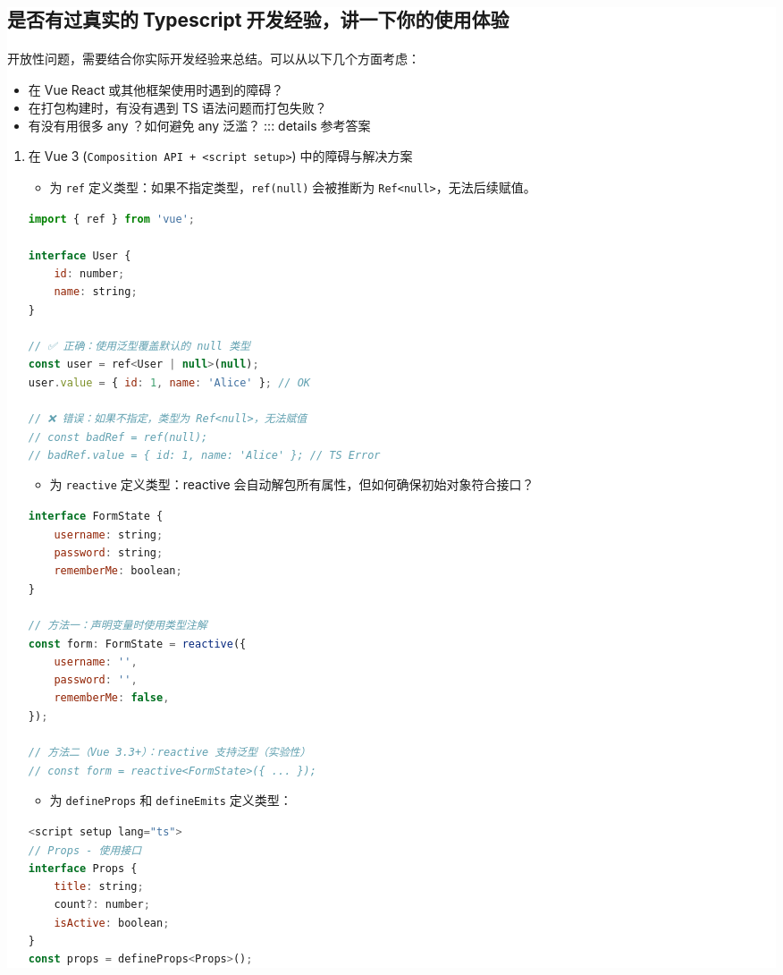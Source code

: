 ## 是否有过真实的 Typescript 开发经验，讲一下你的使用体验

开放性问题，需要结合你实际开发经验来总结。可以从以下几个方面考虑：
- 在 Vue React 或其他框架使用时遇到的障碍？
- 在打包构建时，有没有遇到 TS 语法问题而打包失败？
- 有没有用很多 any ？如何避免 any 泛滥？
::: details 参考答案
1. 在 Vue 3 (`Composition API + <script setup>`) 中的障碍与解决方案
    - 为 `ref` 定义类型：如果不指定类型，`ref(null)` 会被推断为 `Ref<null>`，无法后续赋值。
    ```js
    import { ref } from 'vue';

    interface User {
        id: number;
        name: string;
    }

    // ✅ 正确：使用泛型覆盖默认的 null 类型
    const user = ref<User | null>(null);
    user.value = { id: 1, name: 'Alice' }; // OK

    // ❌ 错误：如果不指定，类型为 Ref<null>，无法赋值
    // const badRef = ref(null);
    // badRef.value = { id: 1, name: 'Alice' }; // TS Error
    ```

    - 为 `reactive` 定义类型：reactive 会自动解包所有属性，但如何确保初始对象符合接口？
    ```js
    interface FormState {
        username: string;
        password: string;
        rememberMe: boolean;
    }

    // 方法一：声明变量时使用类型注解
    const form: FormState = reactive({
        username: '',
        password: '',
        rememberMe: false,
    });

    // 方法二（Vue 3.3+）：reactive 支持泛型（实验性）
    // const form = reactive<FormState>({ ... });
    ```

    - 为 `defineProps` 和 `defineEmits` 定义类型：
    ```js
    <script setup lang="ts">
    // Props - 使用接口
    interface Props {
        title: string;
        count?: number;
        isActive: boolean;
    }
    const props = defineProps<Props>();
